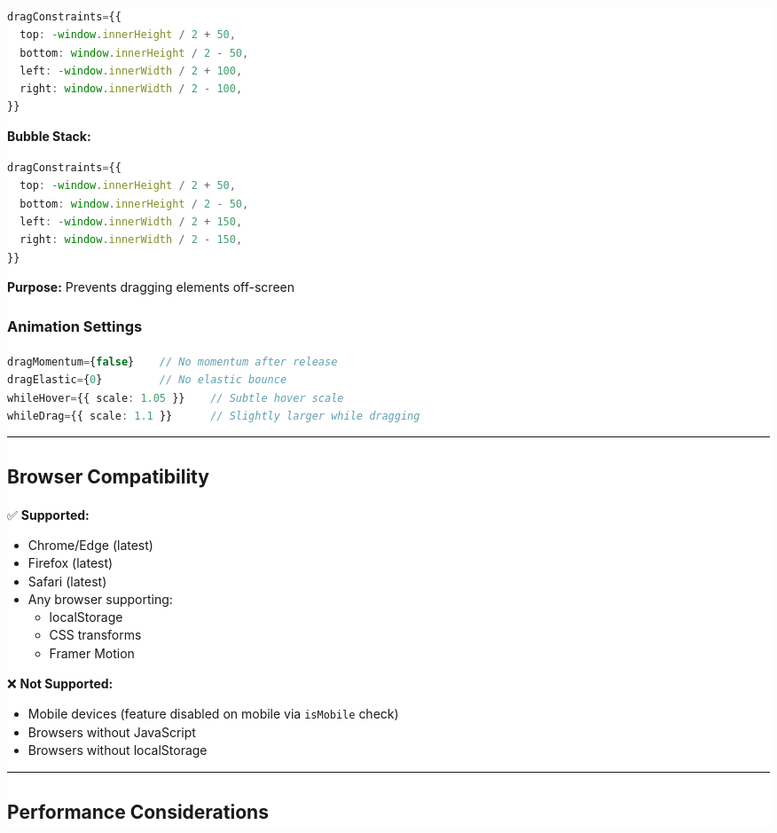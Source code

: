 ```typescript
dragConstraints={{
  top: -window.innerHeight / 2 + 50,
  bottom: window.innerHeight / 2 - 50,
  left: -window.innerWidth / 2 + 100,
  right: window.innerWidth / 2 - 100,
}}
```

**Bubble Stack:**

```typescript
dragConstraints={{
  top: -window.innerHeight / 2 + 50,
  bottom: window.innerHeight / 2 - 50,
  left: -window.innerWidth / 2 + 150,
  right: window.innerWidth / 2 - 150,
}}
```

**Purpose:** Prevents dragging elements off-screen

### Animation Settings

```typescript
dragMomentum={false}    // No momentum after release
dragElastic={0}         // No elastic bounce
whileHover={{ scale: 1.05 }}    // Subtle hover scale
whileDrag={{ scale: 1.1 }}      // Slightly larger while dragging
```

---

## Browser Compatibility

✅ **Supported:**

- Chrome/Edge (latest)
- Firefox (latest)
- Safari (latest)
- Any browser supporting:
  - localStorage
  - CSS transforms
  - Framer Motion

❌ **Not Supported:**

- Mobile devices (feature disabled on mobile via `isMobile` check)
- Browsers without JavaScript
- Browsers without localStorage

---

## Performance Considerations

